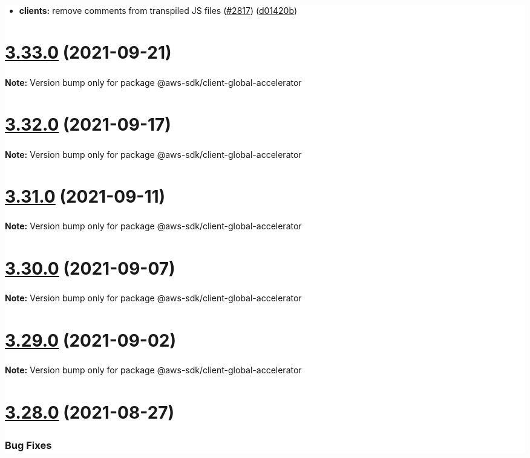 * **clients:** remove comments from transpiled JS files ([#2817](https://github.com/aws/aws-sdk-js-v3/issues/2817)) ([d01420b](https://github.com/aws/aws-sdk-js-v3/commit/d01420b247966c8ec84c1dd0a1b42512ede10c90))





# [3.33.0](https://github.com/aws/aws-sdk-js-v3/compare/v3.32.0...v3.33.0) (2021-09-21)

**Note:** Version bump only for package @aws-sdk/client-global-accelerator





# [3.32.0](https://github.com/aws/aws-sdk-js-v3/compare/v3.31.0...v3.32.0) (2021-09-17)

**Note:** Version bump only for package @aws-sdk/client-global-accelerator





# [3.31.0](https://github.com/aws/aws-sdk-js-v3/compare/v3.30.0...v3.31.0) (2021-09-11)

**Note:** Version bump only for package @aws-sdk/client-global-accelerator





# [3.30.0](https://github.com/aws/aws-sdk-js-v3/compare/v3.29.0...v3.30.0) (2021-09-07)

**Note:** Version bump only for package @aws-sdk/client-global-accelerator





# [3.29.0](https://github.com/aws/aws-sdk-js-v3/compare/v3.28.0...v3.29.0) (2021-09-02)

**Note:** Version bump only for package @aws-sdk/client-global-accelerator





# [3.28.0](https://github.com/aws/aws-sdk-js-v3/compare/v3.27.0...v3.28.0) (2021-08-27)


### Bug Fixes
